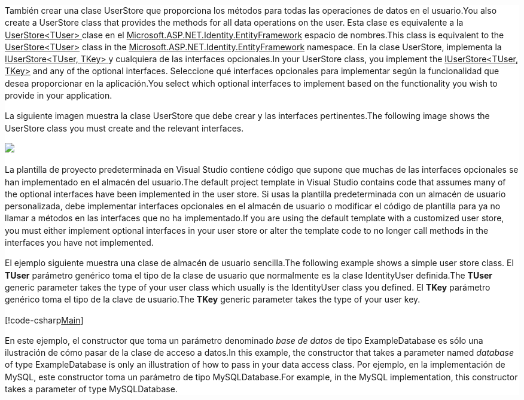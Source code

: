 <span data-ttu-id="310e1-211">También crear una clase UserStore que proporciona los métodos para todas las operaciones de datos en el usuario.</span><span class="sxs-lookup"><span data-stu-id="310e1-211">You also create a UserStore class that provides the methods for all data operations on the user.</span></span> <span data-ttu-id="310e1-212">Esta clase es equivalente a la [UserStore&lt;TUser&gt; ](https://msdn.microsoft.com/library/dn315446(v=vs.108).aspx) clase en el [Microsoft.ASP.NET.Identity.EntityFramework](https://msdn.microsoft.com/library/microsoft.aspnet.identity.entityframework(v=vs.108).aspx) espacio de nombres.</span><span class="sxs-lookup"><span data-stu-id="310e1-212">This class is equivalent to the [UserStore&lt;TUser&gt;](https://msdn.microsoft.com/library/dn315446(v=vs.108).aspx) class in the [Microsoft.ASP.NET.Identity.EntityFramework](https://msdn.microsoft.com/library/microsoft.aspnet.identity.entityframework(v=vs.108).aspx) namespace.</span></span> <span data-ttu-id="310e1-213">En la clase UserStore, implementa la [IUserStore&lt;TUser, TKey&gt; ](https://msdn.microsoft.com/library/dn613276(v=vs.108).aspx) y cualquiera de las interfaces opcionales.</span><span class="sxs-lookup"><span data-stu-id="310e1-213">In your UserStore class, you implement the [IUserStore&lt;TUser, TKey&gt;](https://msdn.microsoft.com/library/dn613276(v=vs.108).aspx) and any of the optional interfaces.</span></span> <span data-ttu-id="310e1-214">Seleccione qué interfaces opcionales para implementar según la funcionalidad que desea proporcionar en la aplicación.</span><span class="sxs-lookup"><span data-stu-id="310e1-214">You select which optional interfaces to implement based on the functionality you wish to provide in your application.</span></span>

<span data-ttu-id="310e1-215">La siguiente imagen muestra la clase UserStore que debe crear y las interfaces pertinentes.</span><span class="sxs-lookup"><span data-stu-id="310e1-215">The following image shows the UserStore class you must create and the relevant interfaces.</span></span>

![](overview-of-custom-storage-providers-for-aspnet-identity/_static/image3.png)

<span data-ttu-id="310e1-216">La plantilla de proyecto predeterminada en Visual Studio contiene código que supone que muchas de las interfaces opcionales se han implementado en el almacén del usuario.</span><span class="sxs-lookup"><span data-stu-id="310e1-216">The default project template in Visual Studio contains code that assumes many of the optional interfaces have been implemented in the user store.</span></span> <span data-ttu-id="310e1-217">Si usas la plantilla predeterminada con un almacén de usuario personalizada, debe implementar interfaces opcionales en el almacén de usuario o modificar el código de plantilla para ya no llamar a métodos en las interfaces que no ha implementado.</span><span class="sxs-lookup"><span data-stu-id="310e1-217">If you are using the default template with a customized user store, you must either implement optional interfaces in your user store or alter the template code to no longer call methods in the interfaces you have not implemented.</span></span>

 <span data-ttu-id="310e1-218">El ejemplo siguiente muestra una clase de almacén de usuario sencilla.</span><span class="sxs-lookup"><span data-stu-id="310e1-218">The following example shows a simple user store class.</span></span> <span data-ttu-id="310e1-219">El **TUser** parámetro genérico toma el tipo de la clase de usuario que normalmente es la clase IdentityUser definida.</span><span class="sxs-lookup"><span data-stu-id="310e1-219">The **TUser** generic parameter takes the type of your user class which usually is the IdentityUser class you defined.</span></span> <span data-ttu-id="310e1-220">El **TKey** parámetro genérico toma el tipo de la clave de usuario.</span><span class="sxs-lookup"><span data-stu-id="310e1-220">The **TKey** generic parameter takes the type of your user key.</span></span> 

[!code-csharp[Main](overview-of-custom-storage-providers-for-aspnet-identity/samples/sample3.cs)]

 <span data-ttu-id="310e1-221">En este ejemplo, el constructor que toma un parámetro denominado *base de datos* de tipo ExampleDatabase es sólo una ilustración de cómo pasar de la clase de acceso a datos.</span><span class="sxs-lookup"><span data-stu-id="310e1-221">In this example, the constructor that takes a parameter named *database* of type ExampleDatabase is only an illustration of how to pass in your data access class.</span></span> <span data-ttu-id="310e1-222">Por ejemplo, en la implementación de MySQL, este constructor toma un parámetro de tipo MySQLDatabase.</span><span class="sxs-lookup"><span data-stu-id="310e1-222">For example, in the MySQL implementation, this constructor takes a parameter of type MySQLDatabase.</span></span> 
